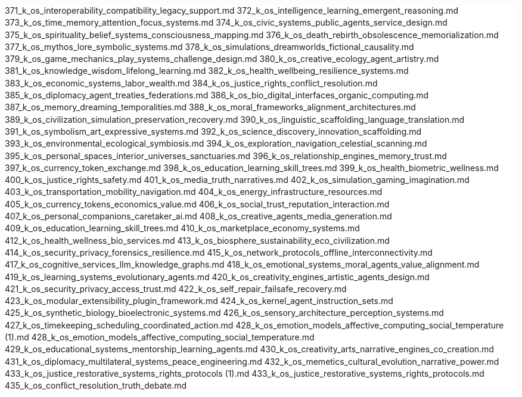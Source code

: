 371_k_os_interoperability_compatibility_legacy_support.md
372_k_os_intelligence_learning_emergent_reasoning.md
373_k_os_time_memory_attention_focus_systems.md
374_k_os_civic_systems_public_agents_service_design.md
375_k_os_spirituality_belief_systems_consciousness_mapping.md
376_k_os_death_rebirth_obsolescence_memorialization.md
377_k_os_mythos_lore_symbolic_systems.md
378_k_os_simulations_dreamworlds_fictional_causality.md
379_k_os_game_mechanics_play_systems_challenge_design.md
380_k_os_creative_ecology_agent_artistry.md
381_k_os_knowledge_wisdom_lifelong_learning.md
382_k_os_health_wellbeing_resilience_systems.md
383_k_os_economic_systems_labor_wealth.md
384_k_os_justice_rights_conflict_resolution.md
385_k_os_diplomacy_agent_treaties_federations.md
386_k_os_bio_digital_interfaces_organic_computing.md
387_k_os_memory_dreaming_temporalities.md
388_k_os_moral_frameworks_alignment_architectures.md
389_k_os_civilization_simulation_preservation_recovery.md
390_k_os_linguistic_scaffolding_language_translation.md
391_k_os_symbolism_art_expressive_systems.md
392_k_os_science_discovery_innovation_scaffolding.md
393_k_os_environmental_ecological_symbiosis.md
394_k_os_exploration_navigation_celestial_scanning.md
395_k_os_personal_spaces_interior_universes_sanctuaries.md
396_k_os_relationship_engines_memory_trust.md
397_k_os_currency_token_exchange.md
398_k_os_education_learning_skill_trees.md
399_k_os_health_biometric_wellness.md
400_k_os_justice_rights_safety.md
401_k_os_media_truth_narratives.md
402_k_os_simulation_gaming_imagination.md
403_k_os_transportation_mobility_navigation.md
404_k_os_energy_infrastructure_resources.md
405_k_os_currency_tokens_economics_value.md
406_k_os_social_trust_reputation_interaction.md
407_k_os_personal_companions_caretaker_ai.md
408_k_os_creative_agents_media_generation.md
409_k_os_education_learning_skill_trees.md
410_k_os_marketplace_economy_systems.md
412_k_os_health_wellness_bio_services.md
413_k_os_biosphere_sustainability_eco_civilization.md
414_k_os_security_privacy_forensics_resilience.md
415_k_os_network_protocols_offline_interconnectivity.md
417_k_os_cognitive_services_llm_knowledge_graphs.md
418_k_os_emotional_systems_moral_agents_value_alignment.md
419_k_os_learning_systems_evolutionary_agents.md
420_k_os_creativity_engines_artistic_agents_design.md
421_k_os_security_privacy_access_trust.md
422_k_os_self_repair_failsafe_recovery.md
423_k_os_modular_extensibility_plugin_framework.md
424_k_os_kernel_agent_instruction_sets.md
425_k_os_synthetic_biology_bioelectronic_systems.md
426_k_os_sensory_architecture_perception_systems.md
427_k_os_timekeeping_scheduling_coordinated_action.md
428_k_os_emotion_models_affective_computing_social_temperature (1).md
428_k_os_emotion_models_affective_computing_social_temperature.md
429_k_os_educational_systems_mentorship_learning_agents.md
430_k_os_creativity_arts_narrative_engines_co_creation.md
431_k_os_diplomacy_multilateral_systems_peace_engineering.md
432_k_os_memetics_cultural_evolution_narrative_power.md
433_k_os_justice_restorative_systems_rights_protocols (1).md
433_k_os_justice_restorative_systems_rights_protocols.md
435_k_os_conflict_resolution_truth_debate.md